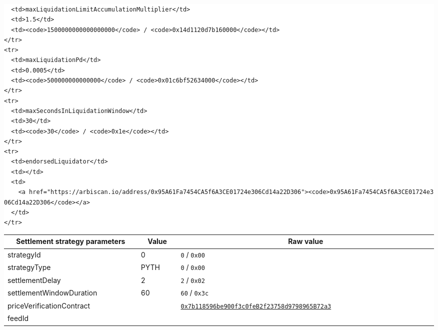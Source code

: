       <td>maxLiquidationLimitAccumulationMultiplier</td>
      <td>1.5</td>
      <td><code>1500000000000000000</code> / <code>0x14d1120d7b160000</code></td>
    </tr>
    <tr>
      <td>maxLiquidationPd</td>
      <td>0.0005</td>
      <td><code>500000000000000</code> / <code>0x01c6bf52634000</code></td>
    </tr>
    <tr>
      <td>maxSecondsInLiquidationWindow</td>
      <td>30</td>
      <td><code>30</code> / <code>0x1e</code></td>
    </tr>
    <tr>
      <td>endorsedLiquidator</td>
      <td></td>
      <td>
        <a href="https://arbiscan.io/address/0x95A61Fa7454CA5f6A3CE01724e306Cd14a22D306"><code>0x95A61Fa7454CA5f6A3CE01724e306Cd14a22D306</code></a>
      </td>
    </tr>
  </tbody>
</table>

<table data-full-width="true">
  <thead>
    <tr>
      <th width="400">Settlement strategy parameters</th>
      <th width="100">Value</th>
      <th width="800">Raw value</th>
    </tr>
  </thead>
  <tbody>
    <tr>
      <td>strategyId</td>
      <td>0</td>
      <td><code>0</code> / <code>0x00</code></td>
    </tr>
    <tr>
      <td>strategyType</td>
      <td>PYTH</td>
      <td><code>0</code> / <code>0x00</code></td>
    </tr>
    <tr>
      <td>settlementDelay</td>
      <td>2</td>
      <td><code>2</code> / <code>0x02</code></td>
    </tr>
    <tr>
      <td>settlementWindowDuration</td>
      <td>60</td>
      <td><code>60</code> / <code>0x3c</code></td>
    </tr>
    <tr>
      <td>priceVerificationContract</td>
      <td></td>
      <td>
        <a href="https://arbiscan.io/address/0x7b118596be900f3c0feB2f23758d9798965B72a3"><code>0x7b118596be900f3c0feB2f23758d9798965B72a3</code></a>
      </td>
    </tr>
    <tr>
      <td>feedId</td>